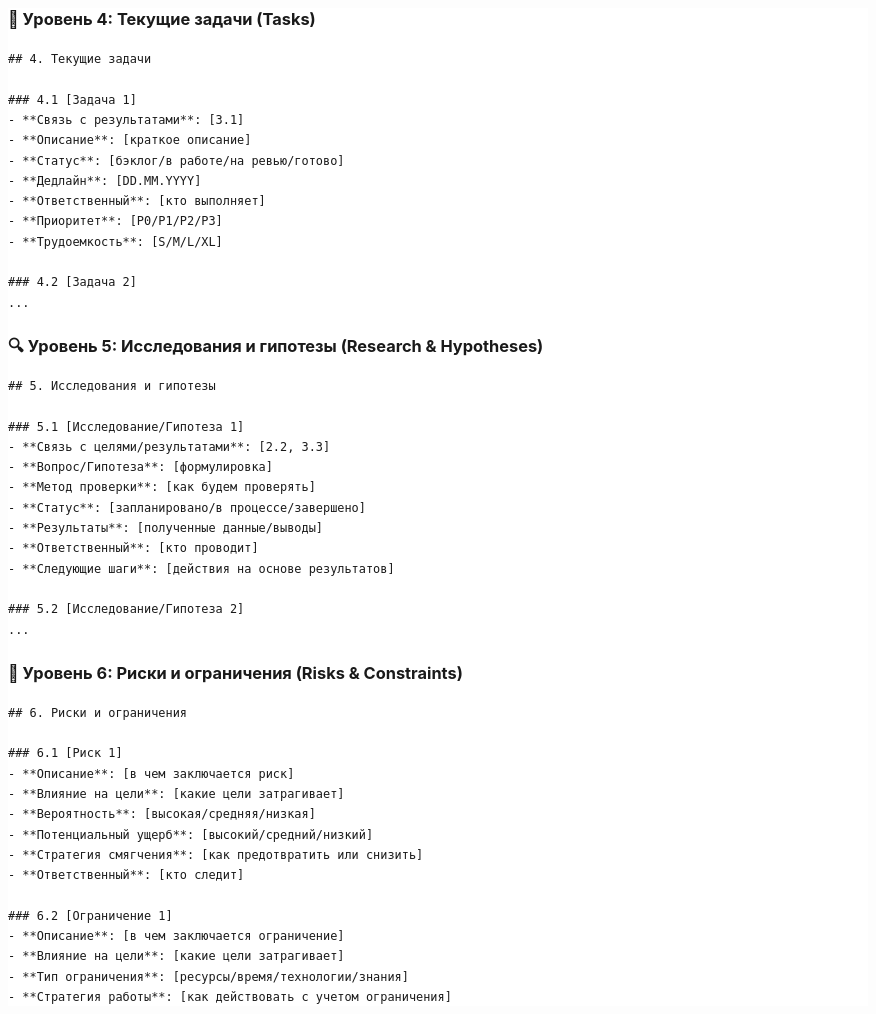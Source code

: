 ### 📝 Уровень 4: Текущие задачи (Tasks)

```
## 4. Текущие задачи

### 4.1 [Задача 1]
- **Связь с результатами**: [3.1]
- **Описание**: [краткое описание]
- **Статус**: [бэклог/в работе/на ревью/готово]
- **Дедлайн**: [DD.MM.YYYY]
- **Ответственный**: [кто выполняет]
- **Приоритет**: [P0/P1/P2/P3]
- **Трудоемкость**: [S/M/L/XL]

### 4.2 [Задача 2]
...
```

### 🔍 Уровень 5: Исследования и гипотезы (Research & Hypotheses)

```
## 5. Исследования и гипотезы

### 5.1 [Исследование/Гипотеза 1]
- **Связь с целями/результатами**: [2.2, 3.3]
- **Вопрос/Гипотеза**: [формулировка]
- **Метод проверки**: [как будем проверять]
- **Статус**: [запланировано/в процессе/завершено]
- **Результаты**: [полученные данные/выводы]
- **Ответственный**: [кто проводит]
- **Следующие шаги**: [действия на основе результатов]

### 5.2 [Исследование/Гипотеза 2]
...
```

### 🚧 Уровень 6: Риски и ограничения (Risks & Constraints)

```
## 6. Риски и ограничения

### 6.1 [Риск 1]
- **Описание**: [в чем заключается риск]
- **Влияние на цели**: [какие цели затрагивает]
- **Вероятность**: [высокая/средняя/низкая]
- **Потенциальный ущерб**: [высокий/средний/низкий]
- **Стратегия смягчения**: [как предотвратить или снизить]
- **Ответственный**: [кто следит]

### 6.2 [Ограничение 1]
- **Описание**: [в чем заключается ограничение]
- **Влияние на цели**: [какие цели затрагивает]
- **Тип ограничения**: [ресурсы/время/технологии/знания]
- **Стратегия работы**: [как действовать с учетом ограничения]
```
